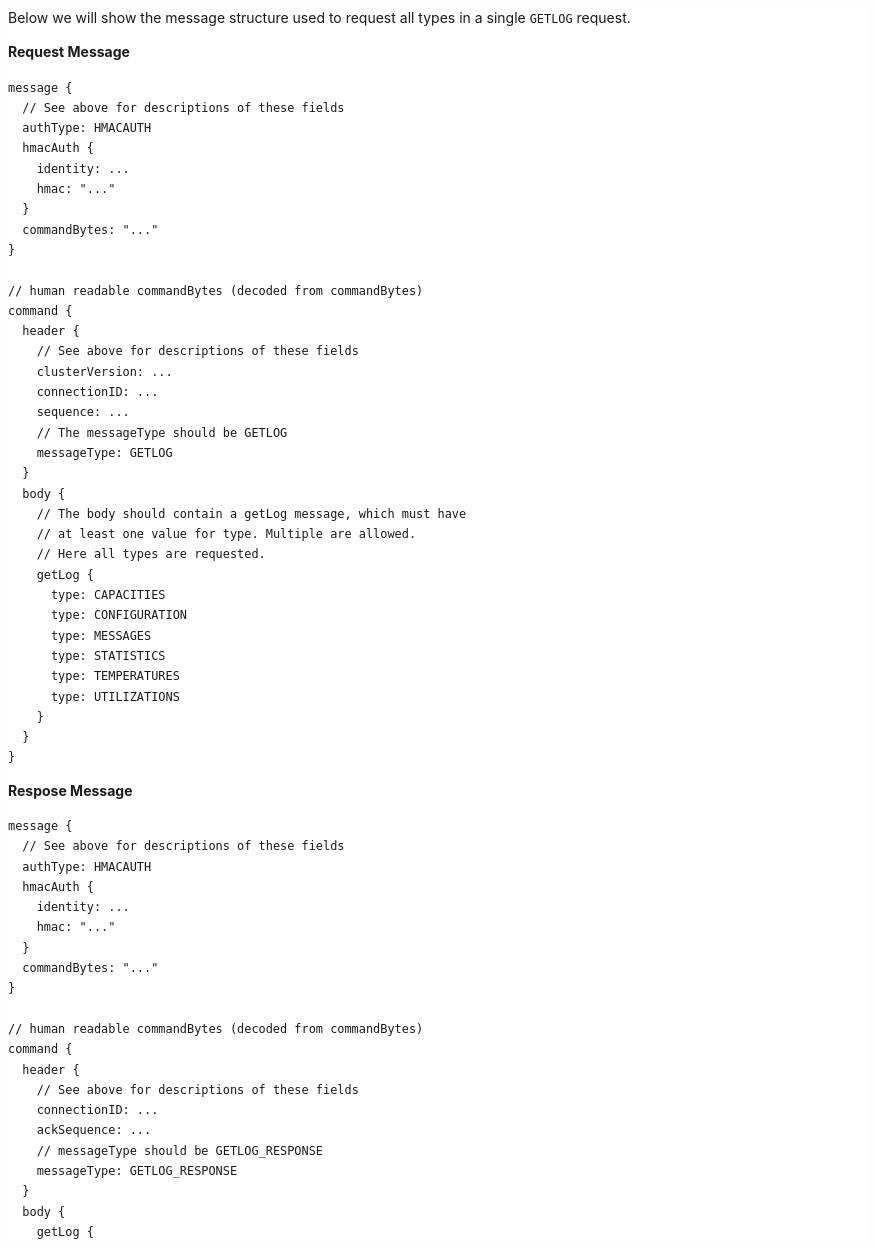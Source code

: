 Below we will show the message structure used to request all types in a single `GETLOG` request.


**Request Message**

```
message {
  // See above for descriptions of these fields
  authType: HMACAUTH
  hmacAuth {
    identity: ...
    hmac: "..."
  }
  commandBytes: "..."
}

// human readable commandBytes (decoded from commandBytes) 
command {
  header {
    // See above for descriptions of these fields
    clusterVersion: ...
    connectionID: ...
    sequence: ...
    // The messageType should be GETLOG
    messageType: GETLOG
  }
  body {
    // The body should contain a getLog message, which must have
    // at least one value for type. Multiple are allowed. 
    // Here all types are requested.
    getLog {
      type: CAPACITIES
      type: CONFIGURATION
      type: MESSAGES
      type: STATISTICS
      type: TEMPERATURES
      type: UTILIZATIONS
    }
  }
}
```

**Respose Message**

```
message {
  // See above for descriptions of these fields
  authType: HMACAUTH
  hmacAuth {
    identity: ...
    hmac: "..."
  }
  commandBytes: "..."
}

// human readable commandBytes (decoded from commandBytes) 
command {
  header {
    // See above for descriptions of these fields
    connectionID: ...
    ackSequence: ...
    // messageType should be GETLOG_RESPONSE
    messageType: GETLOG_RESPONSE
  }
  body {
    getLog {
```